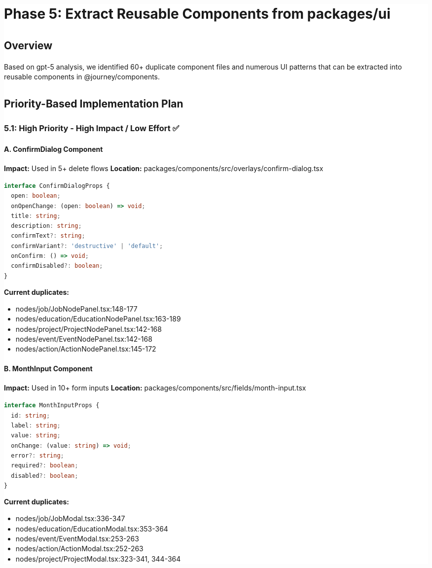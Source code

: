 # Phase 5: Extract Reusable Components from packages/ui

## Overview
Based on gpt-5 analysis, we identified 60+ duplicate component files and numerous UI patterns that can be extracted into reusable components in @journey/components.

## Priority-Based Implementation Plan

### 5.1: High Priority - High Impact / Low Effort ✅

#### A. ConfirmDialog Component
**Impact:** Used in 5+ delete flows
**Location:** packages/components/src/overlays/confirm-dialog.tsx

```typescript
interface ConfirmDialogProps {
  open: boolean;
  onOpenChange: (open: boolean) => void;
  title: string;
  description: string;
  confirmText?: string;
  confirmVariant?: 'destructive' | 'default';
  onConfirm: () => void;
  confirmDisabled?: boolean;
}
```

**Current duplicates:**
- nodes/job/JobNodePanel.tsx:148-177
- nodes/education/EducationNodePanel.tsx:163-189
- nodes/project/ProjectNodePanel.tsx:142-168
- nodes/event/EventNodePanel.tsx:142-168
- nodes/action/ActionNodePanel.tsx:145-172

#### B. MonthInput Component
**Impact:** Used in 10+ form inputs
**Location:** packages/components/src/fields/month-input.tsx

```typescript
interface MonthInputProps {
  id: string;
  label: string;
  value: string;
  onChange: (value: string) => void;
  error?: string;
  required?: boolean;
  disabled?: boolean;
}
```

**Current duplicates:**
- nodes/job/JobModal.tsx:336-347
- nodes/education/EducationModal.tsx:353-364
- nodes/event/EventModal.tsx:253-263
- nodes/action/ActionModal.tsx:252-263
- nodes/project/ProjectModal.tsx:323-341, 344-364
